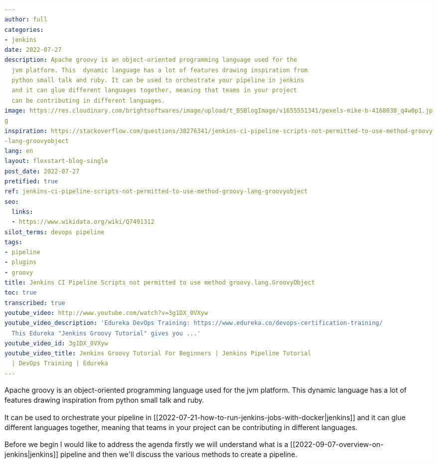 ```yaml
---
author: full
categories:
- jenkins
date: 2022-07-27
description: Apache groovy is an object-oriented programming language used for the
  jvm platform. This  dynamic language has a lot of features drawing inspiration from
  python small talk and ruby. It can be used to orchestrate your pipeline in jenkins
  and it can glue different languages together, meaning that teams in your project
  can be contributing in different languages.
image: https://res.cloudinary.com/brightsoftwares/image/upload/t_BSBlogImage/v1655551341/pexels-mike-b-4168038_q4w0p1.jpg
inspiration: https://stackoverflow.com/questions/38276341/jenkins-ci-pipeline-scripts-not-permitted-to-use-method-groovy-lang-groovyobject
lang: en
layout: flexstart-blog-single
post_date: 2022-07-27
pretified: true
ref: jenkins-ci-pipeline-scripts-not-permitted-to-use-method-groovy-lang-groovyobject
seo:
  links:
  - https://www.wikidata.org/wiki/Q7491312
silot_terms: devops pipeline
tags:
- pipeline
- plugins
- groovy
title: Jenkins CI Pipeline Scripts not permitted to use method groovy.lang.GroovyObject
toc: true
transcribed: true
youtube_video: http://www.youtube.com/watch?v=3g1DX_0VXyw
youtube_video_description: 'Edureka DevOps Training: https://www.edureka.co/devops-certification-training/
  This Edureka "Jenkins Groovy Tutorial" gives you ...'
youtube_video_id: 3g1DX_0VXyw
youtube_video_title: Jenkins Groovy Tutorial For Beginners | Jenkins Pipeline Tutorial
  | DevOps Training | Edureka
---
```


Apache groovy is an object-oriented programming language used for the jvm platform. This  dynamic language has a lot of features drawing inspiration from python small talk and ruby.

It can be used to orchestrate your pipeline in [[2022-07-21-how-to-run-jenkins-jobs-with-docker|jenkins]] and it can glue different languages together, meaning that teams in your project can be contributing in different languages.


Before we begin I would like to address the agenda firstly we will understand what is a [[2022-09-07-overview-on-jenkins|jenkins]] pipeline and then we'll discuss the various methods to create a pipeline.
